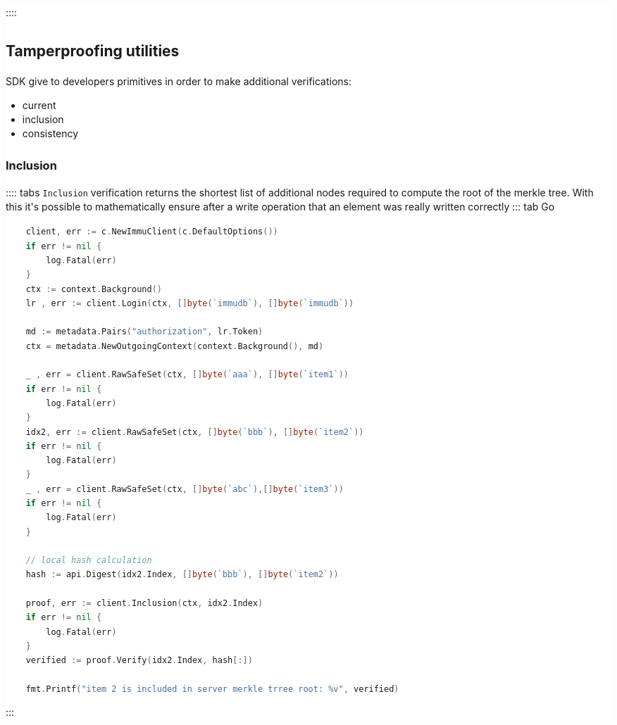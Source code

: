 ::::

## Tamperproofing utilities

SDK give to developers primitives in order to make additional verifications:
* current
* inclusion
* consistency

### Inclusion
:::: tabs
`Inclusion` verification returns the shortest list of additional nodes required to compute the root of the merkle tree.
With this it's possible to mathematically ensure after a write operation that an element was really written correctly
::: tab Go
```go
	client, err := c.NewImmuClient(c.DefaultOptions())
	if err != nil {
		log.Fatal(err)
	}
	ctx := context.Background()
	lr , err := client.Login(ctx, []byte(`immudb`), []byte(`immudb`))

	md := metadata.Pairs("authorization", lr.Token)
	ctx = metadata.NewOutgoingContext(context.Background(), md)

	_ , err = client.RawSafeSet(ctx, []byte(`aaa`), []byte(`item1`))
	if err != nil {
		log.Fatal(err)
	}
	idx2, err := client.RawSafeSet(ctx, []byte(`bbb`), []byte(`item2`))
	if err != nil {
		log.Fatal(err)
	}
	_ , err = client.RawSafeSet(ctx, []byte(`abc`),[]byte(`item3`))
	if err != nil {
		log.Fatal(err)
	}

	// local hash calculation
	hash := api.Digest(idx2.Index, []byte(`bbb`), []byte(`item2`))

	proof, err := client.Inclusion(ctx, idx2.Index)
	if err != nil {
		log.Fatal(err)
	}
	verified := proof.Verify(idx2.Index, hash[:])

	fmt.Printf("item 2 is included in server merkle trree root: %v", verified)
```
:::
